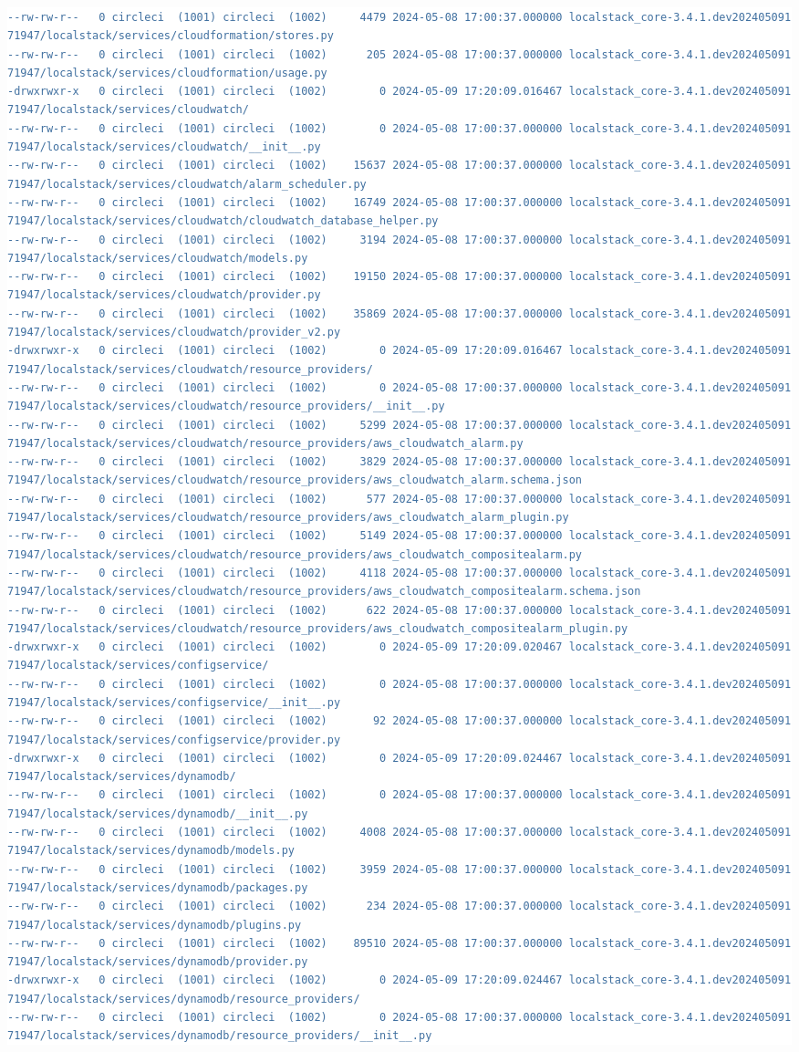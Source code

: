 ```diff
--rw-rw-r--   0 circleci  (1001) circleci  (1002)     4479 2024-05-08 17:00:37.000000 localstack_core-3.4.1.dev20240509171947/localstack/services/cloudformation/stores.py
--rw-rw-r--   0 circleci  (1001) circleci  (1002)      205 2024-05-08 17:00:37.000000 localstack_core-3.4.1.dev20240509171947/localstack/services/cloudformation/usage.py
-drwxrwxr-x   0 circleci  (1001) circleci  (1002)        0 2024-05-09 17:20:09.016467 localstack_core-3.4.1.dev20240509171947/localstack/services/cloudwatch/
--rw-rw-r--   0 circleci  (1001) circleci  (1002)        0 2024-05-08 17:00:37.000000 localstack_core-3.4.1.dev20240509171947/localstack/services/cloudwatch/__init__.py
--rw-rw-r--   0 circleci  (1001) circleci  (1002)    15637 2024-05-08 17:00:37.000000 localstack_core-3.4.1.dev20240509171947/localstack/services/cloudwatch/alarm_scheduler.py
--rw-rw-r--   0 circleci  (1001) circleci  (1002)    16749 2024-05-08 17:00:37.000000 localstack_core-3.4.1.dev20240509171947/localstack/services/cloudwatch/cloudwatch_database_helper.py
--rw-rw-r--   0 circleci  (1001) circleci  (1002)     3194 2024-05-08 17:00:37.000000 localstack_core-3.4.1.dev20240509171947/localstack/services/cloudwatch/models.py
--rw-rw-r--   0 circleci  (1001) circleci  (1002)    19150 2024-05-08 17:00:37.000000 localstack_core-3.4.1.dev20240509171947/localstack/services/cloudwatch/provider.py
--rw-rw-r--   0 circleci  (1001) circleci  (1002)    35869 2024-05-08 17:00:37.000000 localstack_core-3.4.1.dev20240509171947/localstack/services/cloudwatch/provider_v2.py
-drwxrwxr-x   0 circleci  (1001) circleci  (1002)        0 2024-05-09 17:20:09.016467 localstack_core-3.4.1.dev20240509171947/localstack/services/cloudwatch/resource_providers/
--rw-rw-r--   0 circleci  (1001) circleci  (1002)        0 2024-05-08 17:00:37.000000 localstack_core-3.4.1.dev20240509171947/localstack/services/cloudwatch/resource_providers/__init__.py
--rw-rw-r--   0 circleci  (1001) circleci  (1002)     5299 2024-05-08 17:00:37.000000 localstack_core-3.4.1.dev20240509171947/localstack/services/cloudwatch/resource_providers/aws_cloudwatch_alarm.py
--rw-rw-r--   0 circleci  (1001) circleci  (1002)     3829 2024-05-08 17:00:37.000000 localstack_core-3.4.1.dev20240509171947/localstack/services/cloudwatch/resource_providers/aws_cloudwatch_alarm.schema.json
--rw-rw-r--   0 circleci  (1001) circleci  (1002)      577 2024-05-08 17:00:37.000000 localstack_core-3.4.1.dev20240509171947/localstack/services/cloudwatch/resource_providers/aws_cloudwatch_alarm_plugin.py
--rw-rw-r--   0 circleci  (1001) circleci  (1002)     5149 2024-05-08 17:00:37.000000 localstack_core-3.4.1.dev20240509171947/localstack/services/cloudwatch/resource_providers/aws_cloudwatch_compositealarm.py
--rw-rw-r--   0 circleci  (1001) circleci  (1002)     4118 2024-05-08 17:00:37.000000 localstack_core-3.4.1.dev20240509171947/localstack/services/cloudwatch/resource_providers/aws_cloudwatch_compositealarm.schema.json
--rw-rw-r--   0 circleci  (1001) circleci  (1002)      622 2024-05-08 17:00:37.000000 localstack_core-3.4.1.dev20240509171947/localstack/services/cloudwatch/resource_providers/aws_cloudwatch_compositealarm_plugin.py
-drwxrwxr-x   0 circleci  (1001) circleci  (1002)        0 2024-05-09 17:20:09.020467 localstack_core-3.4.1.dev20240509171947/localstack/services/configservice/
--rw-rw-r--   0 circleci  (1001) circleci  (1002)        0 2024-05-08 17:00:37.000000 localstack_core-3.4.1.dev20240509171947/localstack/services/configservice/__init__.py
--rw-rw-r--   0 circleci  (1001) circleci  (1002)       92 2024-05-08 17:00:37.000000 localstack_core-3.4.1.dev20240509171947/localstack/services/configservice/provider.py
-drwxrwxr-x   0 circleci  (1001) circleci  (1002)        0 2024-05-09 17:20:09.024467 localstack_core-3.4.1.dev20240509171947/localstack/services/dynamodb/
--rw-rw-r--   0 circleci  (1001) circleci  (1002)        0 2024-05-08 17:00:37.000000 localstack_core-3.4.1.dev20240509171947/localstack/services/dynamodb/__init__.py
--rw-rw-r--   0 circleci  (1001) circleci  (1002)     4008 2024-05-08 17:00:37.000000 localstack_core-3.4.1.dev20240509171947/localstack/services/dynamodb/models.py
--rw-rw-r--   0 circleci  (1001) circleci  (1002)     3959 2024-05-08 17:00:37.000000 localstack_core-3.4.1.dev20240509171947/localstack/services/dynamodb/packages.py
--rw-rw-r--   0 circleci  (1001) circleci  (1002)      234 2024-05-08 17:00:37.000000 localstack_core-3.4.1.dev20240509171947/localstack/services/dynamodb/plugins.py
--rw-rw-r--   0 circleci  (1001) circleci  (1002)    89510 2024-05-08 17:00:37.000000 localstack_core-3.4.1.dev20240509171947/localstack/services/dynamodb/provider.py
-drwxrwxr-x   0 circleci  (1001) circleci  (1002)        0 2024-05-09 17:20:09.024467 localstack_core-3.4.1.dev20240509171947/localstack/services/dynamodb/resource_providers/
--rw-rw-r--   0 circleci  (1001) circleci  (1002)        0 2024-05-08 17:00:37.000000 localstack_core-3.4.1.dev20240509171947/localstack/services/dynamodb/resource_providers/__init__.py
```
